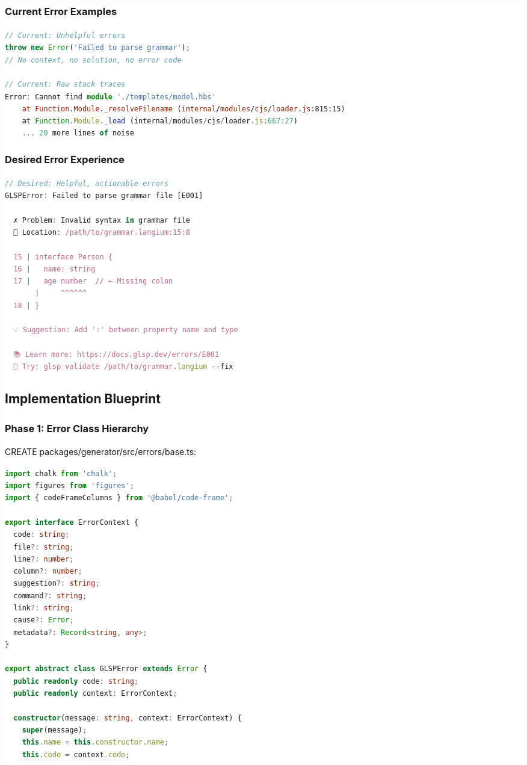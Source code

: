 ### Current Error Examples
```typescript
// Current: Unhelpful errors
throw new Error('Failed to parse grammar');
// No context, no solution, no error code

// Current: Raw stack traces
Error: Cannot find module './templates/model.hbs'
    at Function.Module._resolveFilename (internal/modules/cjs/loader.js:815:15)
    at Function.Module._load (internal/modules/cjs/loader.js:667:27)
    ... 20 more lines of noise
```

### Desired Error Experience
```typescript
// Desired: Helpful, actionable errors
GLSPError: Failed to parse grammar file [E001]

  ✗ Problem: Invalid syntax in grammar file
  📍 Location: /path/to/grammar.langium:15:8
  
  15 | interface Person {
  16 |   name: string
  17 |   age number  // ← Missing colon
       |     ^^^^^^
  18 | }
  
  💡 Suggestion: Add ':' between property name and type
  
  📚 Learn more: https://docs.glsp.dev/errors/E001
  🔧 Try: glsp validate /path/to/grammar.langium --fix
```

## Implementation Blueprint

### Phase 1: Error Class Hierarchy

CREATE packages/generator/src/errors/base.ts:
```typescript
import chalk from 'chalk';
import figures from 'figures';
import { codeFrameColumns } from '@babel/code-frame';

export interface ErrorContext {
  code: string;
  file?: string;
  line?: number;
  column?: number;
  suggestion?: string;
  command?: string;
  link?: string;
  cause?: Error;
  metadata?: Record<string, any>;
}

export abstract class GLSPError extends Error {
  public readonly code: string;
  public readonly context: ErrorContext;
  
  constructor(message: string, context: ErrorContext) {
    super(message);
    this.name = this.constructor.name;
    this.code = context.code;
```